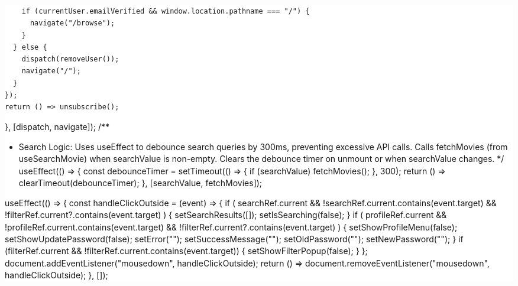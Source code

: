         if (currentUser.emailVerified && window.location.pathname === "/") {
          navigate("/browse");
        }
      } else {
        dispatch(removeUser());
        navigate("/");
      }
    });
    return () => unsubscribe();
  }, [dispatch, navigate]);
  /**
   * Search Logic:
Uses useEffect to debounce search queries by 300ms, preventing excessive API calls.
Calls fetchMovies (from useSearchMovie) when searchValue is non-empty.
Clears the debounce timer on unmount or when searchValue changes.
   */
  useEffect(() => {
    const debounceTimer = setTimeout(() => {
      if (searchValue) fetchMovies();
    }, 300);
    return () => clearTimeout(debounceTimer);
  }, [searchValue, fetchMovies]);

  useEffect(() => {
    const handleClickOutside = (event) => {
      if (
        searchRef.current &&
        !searchRef.current.contains(event.target) &&
        !filterRef.current?.contains(event.target)
      ) {
        setSearchResults([]);
        setIsSearching(false);
      }
      if (
        profileRef.current &&
        !profileRef.current.contains(event.target) &&
        !filterRef.current?.contains(event.target)
      ) {
        setShowProfileMenu(false);
        setShowUpdatePassword(false);
        setError("");
        setSuccessMessage("");
        setOldPassword("");
        setNewPassword("");
      }
      if (filterRef.current && !filterRef.current.contains(event.target)) {
        setShowFilterPopup(false);
      }
    };
    document.addEventListener("mousedown", handleClickOutside);
    return () => document.removeEventListener("mousedown", handleClickOutside);
  }, []);
